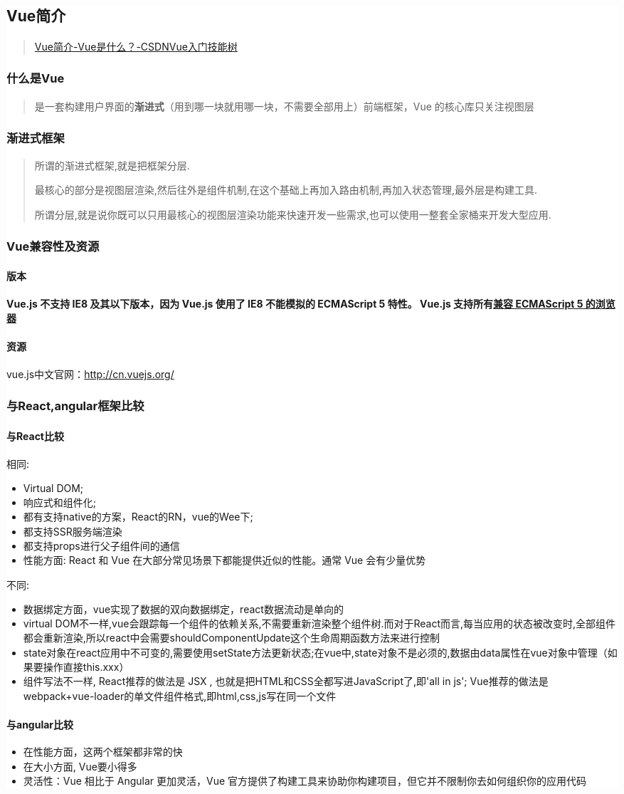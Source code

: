## Vue简介

> [Vue简介-Vue是什么？-CSDNVue入门技能树](https://edu.csdn.net/skill/vue/vue-712ec6452ab547478479a4509f787517?a=vue-f92d37226dc14bb58918663305bfc15b)

### 什么是Vue

> 是一套构建用户界面的**渐进式**（用到哪一块就用哪一块，不需要全部用上）前端框架，Vue 的核心库只关注视图层



### 渐进式框架

> 所谓的渐进式框架,就是把框架分层.
>
> 最核心的部分是视图层渲染,然后往外是组件机制,在这个基础上再加入路由机制,再加入状态管理,最外层是构建工具.
>
> 所谓分层,就是说你既可以只用最核心的视图层渲染功能来快速开发一些需求,也可以使用一整套全家桶来开发大型应用.

### Vue兼容性及资源

#### 版本

**Vue.js 不支持 IE8 及其以下版本，因为 Vue.js 使用了 IE8 不能模拟的 ECMAScript 5 特性。 Vue.js 支持所有[兼容 ECMAScript 5 的浏览器](http://caniuse.com/#feat=es5)**

#### 资源

vue.js中文官网：http://cn.vuejs.org/

### 与React,angular框架比较

#### 与React比较

相同: 

* Virtual DOM; 
* 响应式和组件化; 
* 都有支持native的方案，React的RN，vue的Wee下; 
* 都支持SSR服务端渲染
* 都支持props进行父子组件间的通信
* 性能方面: React 和 Vue 在大部分常见场景下都能提供近似的性能。通常 Vue 会有少量优势

不同: 

* 数据绑定方面，vue实现了数据的双向数据绑定，react数据流动是单向的
* virtual DOM不一样,vue会跟踪每一个组件的依赖关系,不需要重新渲染整个组件树.而对于React而言,每当应用的状态被改变时,全部组件都会重新渲染,所以react中会需要shouldComponentUpdate这个生命周期函数方法来进行控制
* state对象在react应用中不可变的,需要使用setState方法更新状态;在vue中,state对象不是必须的,数据由data属性在vue对象中管理（如果要操作直接this.xxx）
* 组件写法不一样, React推荐的做法是 JSX , 也就是把HTML和CSS全都写进JavaScript了,即'all in js'; Vue推荐的做法是webpack+vue-loader的单文件组件格式,即html,css,js写在同一个文件

#### 与angular比较

* 在性能方面，这两个框架都非常的快
* 在大小方面, Vue要小得多
* 灵活性：Vue 相比于 Angular 更加灵活，Vue 官方提供了构建工具来协助你构建项目，但它并不限制你去如何组织你的应用代码
